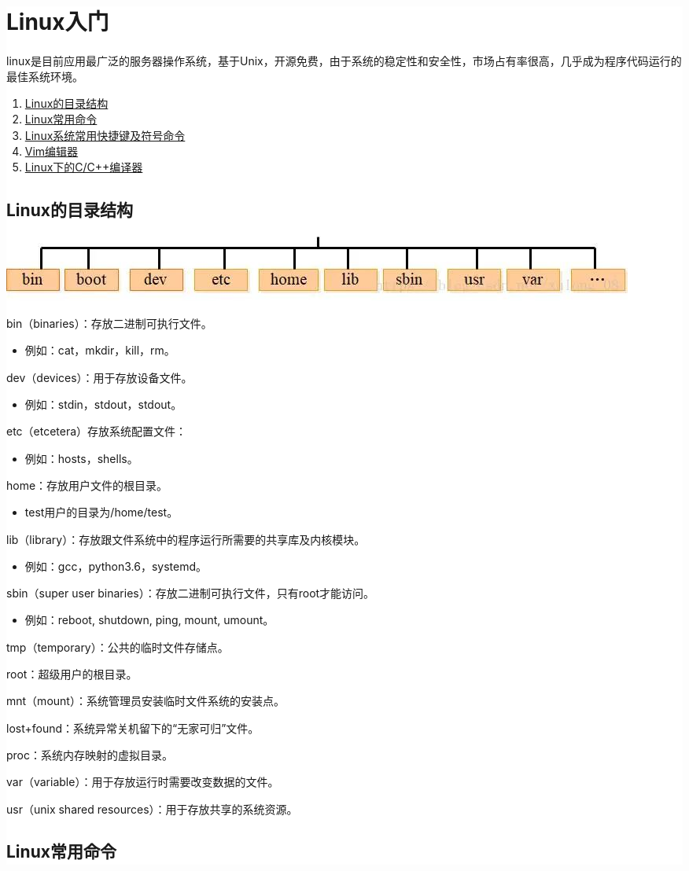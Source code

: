 # Linux入门

linux是目前应用最广泛的服务器操作系统，基于Unix，开源免费，由于系统的稳定性和安全性，市场占有率很高，几乎成为程序代码运行的最佳系统环境。

1.  [Linux的目录结构](#linux的目录结构)
2.  [Linux常用命令](#linux常用命令)
3.  [Linux系统常用快捷键及符号命令](#linux系统常用快捷键及符号命令)
4.  [Vim编辑器](#vim编辑器)
5.  [Linux下的C/C++编译器](#linux下的cc编译器)

## Linux的目录结构

![avatar](resources/directory_structure_of_linux.png)

bin（binaries）：存放二进制可执行文件。
  
*   例如：cat，mkdir，kill，rm。

dev（devices）：用于存放设备文件。

*   例如：stdin，stdout，stdout。

etc（etcetera）存放系统配置文件：

*   例如：hosts，shells。

home：存放用户文件的根目录。

*   test用户的目录为/home/test。

lib（library）：存放跟文件系统中的程序运行所需要的共享库及内核模块。

*   例如：gcc，python3.6，systemd。

sbin（super user binaries）：存放二进制可执行文件，只有root才能访问。

*   例如：reboot, shutdown, ping, mount, umount。

tmp（temporary）：公共的临时文件存储点。

root：超级用户的根目录。

mnt（mount）：系统管理员安装临时文件系统的安装点。

lost+found：系统异常关机留下的“无家可归”文件。

proc：系统内存映射的虚拟目录。

var（variable）：用于存放运行时需要改变数据的文件。

usr（unix shared resources）：用于存放共享的系统资源。

## Linux常用命令
